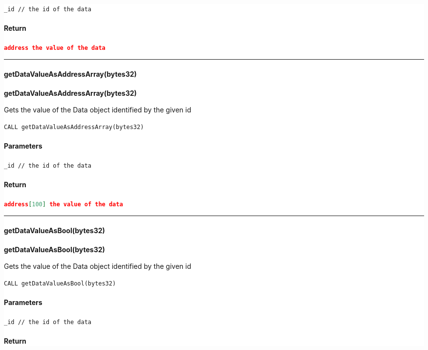 ```solidity
_id // the id of the data

```

#### Return

```json
address the value of the data
```


---

#### getDataValueAsAddressArray(bytes32)


**getDataValueAsAddressArray(bytes32)**


Gets the value of the Data object identified by the given id

```endpoint
CALL getDataValueAsAddressArray(bytes32)
```

#### Parameters

```solidity
_id // the id of the data

```

#### Return

```json
address[100] the value of the data
```


---

#### getDataValueAsBool(bytes32)


**getDataValueAsBool(bytes32)**


Gets the value of the Data object identified by the given id

```endpoint
CALL getDataValueAsBool(bytes32)
```

#### Parameters

```solidity
_id // the id of the data

```

#### Return
